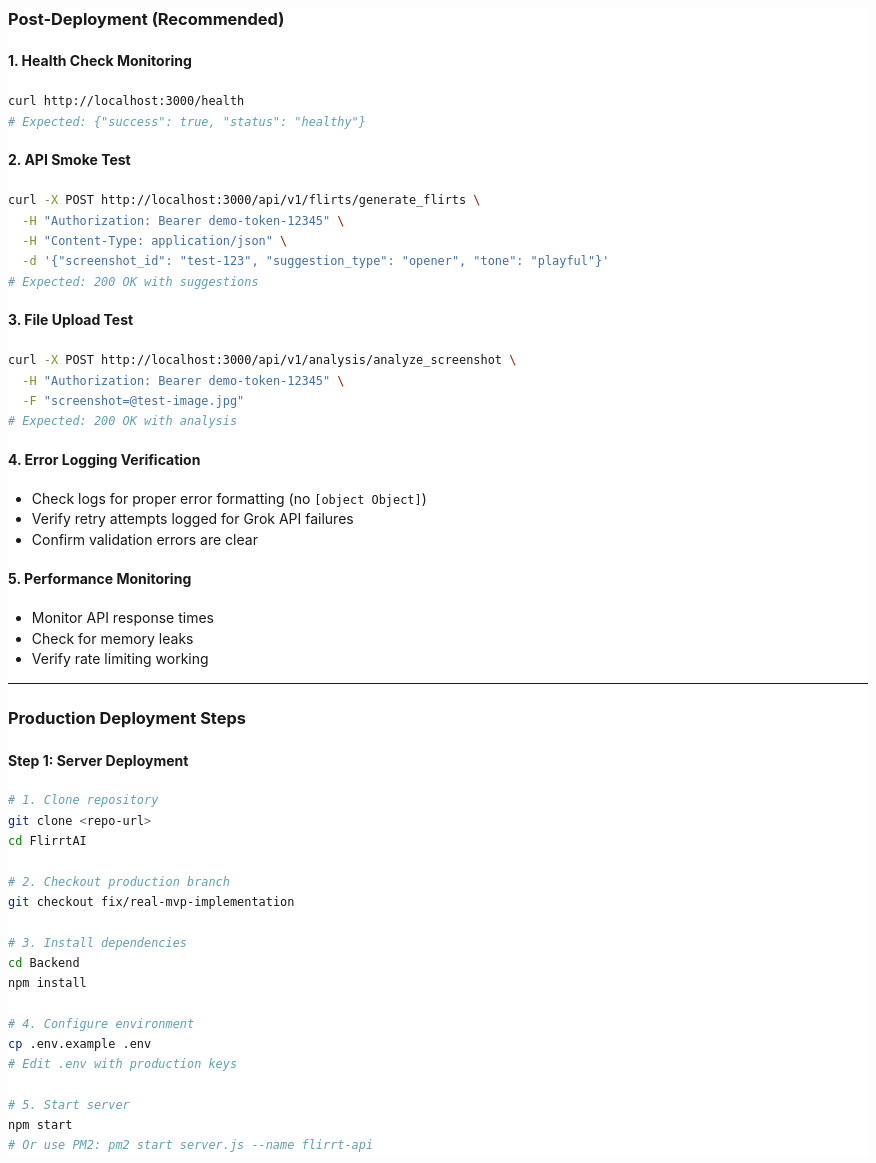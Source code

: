 
### Post-Deployment (Recommended)

#### 1. Health Check Monitoring
```bash
curl http://localhost:3000/health
# Expected: {"success": true, "status": "healthy"}
```

#### 2. API Smoke Test
```bash
curl -X POST http://localhost:3000/api/v1/flirts/generate_flirts \
  -H "Authorization: Bearer demo-token-12345" \
  -H "Content-Type: application/json" \
  -d '{"screenshot_id": "test-123", "suggestion_type": "opener", "tone": "playful"}'
# Expected: 200 OK with suggestions
```

#### 3. File Upload Test
```bash
curl -X POST http://localhost:3000/api/v1/analysis/analyze_screenshot \
  -H "Authorization: Bearer demo-token-12345" \
  -F "screenshot=@test-image.jpg"
# Expected: 200 OK with analysis
```

#### 4. Error Logging Verification
- Check logs for proper error formatting (no `[object Object]`)
- Verify retry attempts logged for Grok API failures
- Confirm validation errors are clear

#### 5. Performance Monitoring
- Monitor API response times
- Check for memory leaks
- Verify rate limiting working

---

### Production Deployment Steps

#### Step 1: Server Deployment
```bash
# 1. Clone repository
git clone <repo-url>
cd FlirrtAI

# 2. Checkout production branch
git checkout fix/real-mvp-implementation

# 3. Install dependencies
cd Backend
npm install

# 4. Configure environment
cp .env.example .env
# Edit .env with production keys

# 5. Start server
npm start
# Or use PM2: pm2 start server.js --name flirrt-api
```
